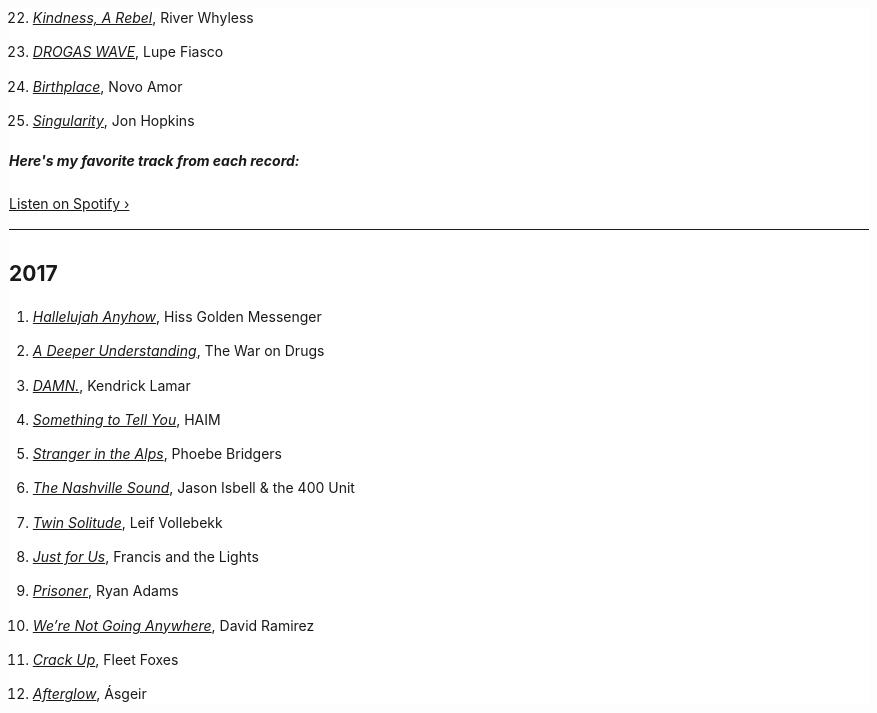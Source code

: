 22.  [_Kindness, A Rebel_](https://open.spotify.com/album/71phqXMIHQNz7qLUWMl7Sy?si=2ied-P-KRZ21Oyoeo9m4OQ), River Whyless

23.  [_DROGAS WAVE_](https://open.spotify.com/album/2liBYuCYfW37CmNkub2BaH?si=B6sJ6BmOSHSAudlmqCxYYA), Lupe Fiasco

24.  [_Birthplace_](https://open.spotify.com/album/0tWckYjFI6ioZptLr42J3p?si=TCdCYY-vRyqubVOu1JVUKA), Novo Amor

25.  [_Singularity_](https://open.spotify.com/album/1nvzBC1M3dlCMIxfUCBhlO?si=Q7Z2QQIrQ1-B3moRV0veuQ), Jon Hopkins

##### Here's my favorite track from each record:

<a href="https://open.spotify.com/playlist/5oOLmD3CsvR4XZFudO53SA?si=f143b89f1b324849" class="btn_secondary">Listen on Spotify ›</a>

---



## 2017

01.  [_Hallelujah Anyhow_](https://open.spotify.com/album/3TTT3ucRa58gBBK06JDq4K?si=z_8K9njaTLO3197eubEAKw), Hiss Golden Messenger

02.  [_A Deeper Understanding_](https://open.spotify.com/album/4TkmrrpjlPoCPpGyDN3rkF?si=Bpucc_KkTLiUETdNsusVdQ), The War on Drugs

03.  [_DAMN._](https://open.spotify.com/album/4eLPsYPBmXABThSJ821sqY?si=js1xShzuRqST-CqynsngMg), Kendrick Lamar

04.  [_Something to Tell You_](https://open.spotify.com/album/5m9rXTBF7mHFGQlFsiEHrY?si=KwL271jgQeCE9Idq6tSSPg), HAIM

05.  [_Stranger in the Alps_](https://open.spotify.com/album/0qWcLfCZ8wtcoOdX14oGNI?si=QMsUg2ekTcGbpJmRTUqxqg), Phoebe Bridgers

06.  [_The Nashville Sound_](https://open.spotify.com/album/0gYLr4tpPpRrPg2WIS64jw?si=-kACfSDTR6GuPvoVG6vptQ), Jason Isbell & the 400 Unit

07.  [_Twin Solitude_](https://open.spotify.com/album/64Yh7XkMmHan0qMmmYTcZj?si=UpfSoyUOQsm8qFXHsPKomw), Leif Vollebekk

08.  [_Just for Us_](https://open.spotify.com/album/6qQXg2HhcISQpBK7HOEPal?si=2Z1sbfMlTvCPCgG7-OLKJA), Francis and the Lights

09.  [_Prisoner_](https://open.spotify.com/album/4jldY4eFDSoZua0KBCp6KH?si=NRrbwWE2TuC4tMdxpM31bg), Ryan Adams

10.  [_We’re Not Going Anywhere_](https://open.spotify.com/album/5AD56UVYW8aNiGgwAkPp2h?si=mqOWf1kqSLuCxx4girMsBA), David Ramirez

11.  [_Crack Up_](https://open.spotify.com/album/0xtTojp4zfartyGtbFKN3v?si=4M6uZrTyTAi-YjXhK6_hgA), Fleet Foxes

12.  [_Afterglow_](https://open.spotify.com/album/2F06mm7Fso0C6LTcegiCWS?si=UVx-Fq0XQh2XBPsx952Dag), Ásgeir
